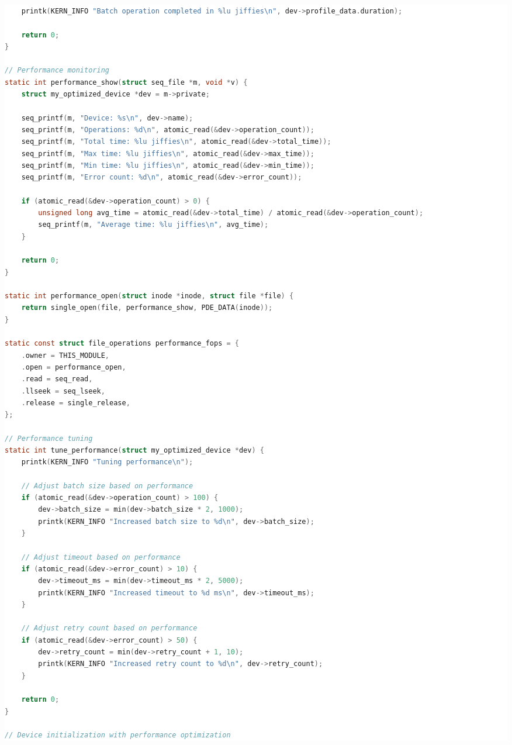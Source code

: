 ```c
    printk(KERN_INFO "Batch operation completed in %lu jiffies\n", dev->profile_data.duration);

    return 0;
}

// Performance monitoring
static int performance_show(struct seq_file *m, void *v) {
    struct my_optimized_device *dev = m->private;

    seq_printf(m, "Device: %s\n", dev->name);
    seq_printf(m, "Operations: %d\n", atomic_read(&dev->operation_count));
    seq_printf(m, "Total time: %lu jiffies\n", atomic_read(&dev->total_time));
    seq_printf(m, "Max time: %lu jiffies\n", atomic_read(&dev->max_time));
    seq_printf(m, "Min time: %lu jiffies\n", atomic_read(&dev->min_time));
    seq_printf(m, "Error count: %d\n", atomic_read(&dev->error_count));

    if (atomic_read(&dev->operation_count) > 0) {
        unsigned long avg_time = atomic_read(&dev->total_time) / atomic_read(&dev->operation_count);
        seq_printf(m, "Average time: %lu jiffies\n", avg_time);
    }

    return 0;
}

static int performance_open(struct inode *inode, struct file *file) {
    return single_open(file, performance_show, PDE_DATA(inode));
}

static const struct file_operations performance_fops = {
    .owner = THIS_MODULE,
    .open = performance_open,
    .read = seq_read,
    .llseek = seq_lseek,
    .release = single_release,
};

// Performance tuning
static int tune_performance(struct my_optimized_device *dev) {
    printk(KERN_INFO "Tuning performance\n");

    // Adjust batch size based on performance
    if (atomic_read(&dev->operation_count) > 100) {
        dev->batch_size = min(dev->batch_size * 2, 1000);
        printk(KERN_INFO "Increased batch size to %d\n", dev->batch_size);
    }

    // Adjust timeout based on performance
    if (atomic_read(&dev->error_count) > 10) {
        dev->timeout_ms = min(dev->timeout_ms * 2, 5000);
        printk(KERN_INFO "Increased timeout to %d ms\n", dev->timeout_ms);
    }

    // Adjust retry count based on performance
    if (atomic_read(&dev->error_count) > 50) {
        dev->retry_count = min(dev->retry_count + 1, 10);
        printk(KERN_INFO "Increased retry count to %d\n", dev->retry_count);
    }

    return 0;
}

// Device initialization with performance optimization
```